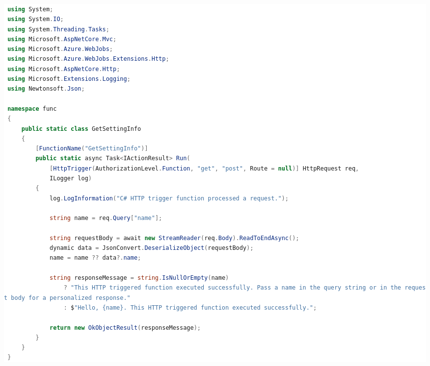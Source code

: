   ```csharp
    using System;
    using System.IO;
    using System.Threading.Tasks;
    using Microsoft.AspNetCore.Mvc;
    using Microsoft.Azure.WebJobs;
    using Microsoft.Azure.WebJobs.Extensions.Http;
    using Microsoft.AspNetCore.Http;
    using Microsoft.Extensions.Logging;
    using Newtonsoft.Json;
       
    namespace func
    {
        public static class GetSettingInfo
        {
            [FunctionName("GetSettingInfo")]
            public static async Task<IActionResult> Run(
                [HttpTrigger(AuthorizationLevel.Function, "get", "post", Route = null)] HttpRequest req,
                ILogger log)
            {
                log.LogInformation("C# HTTP trigger function processed a request.");
       
                string name = req.Query["name"];
       
                string requestBody = await new StreamReader(req.Body).ReadToEndAsync();
                dynamic data = JsonConvert.DeserializeObject(requestBody);
                name = name ?? data?.name;
       
                string responseMessage = string.IsNullOrEmpty(name)
                    ? "This HTTP triggered function executed successfully. Pass a name in the query string or in the request body for a personalized response."
                    : $"Hello, {name}. This HTTP triggered function executed successfully.";
       
                return new OkObjectResult(responseMessage);
            }
        }
    }
   ```
